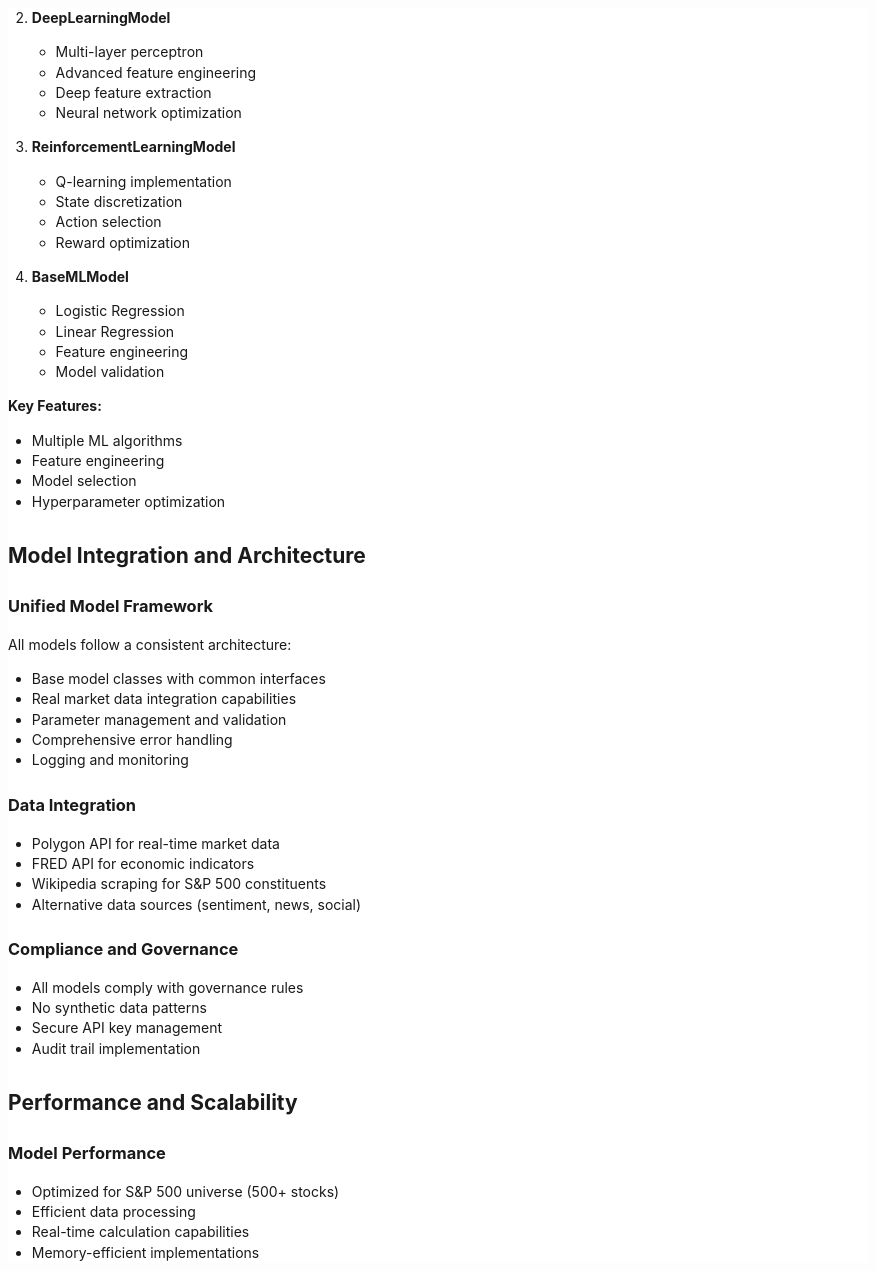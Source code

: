 2. **DeepLearningModel**
   - Multi-layer perceptron
   - Advanced feature engineering
   - Deep feature extraction
   - Neural network optimization

3. **ReinforcementLearningModel**
   - Q-learning implementation
   - State discretization
   - Action selection
   - Reward optimization

4. **BaseMLModel**
   - Logistic Regression
   - Linear Regression
   - Feature engineering
   - Model validation

**Key Features:**
- Multiple ML algorithms
- Feature engineering
- Model selection
- Hyperparameter optimization

## Model Integration and Architecture

### Unified Model Framework
All models follow a consistent architecture:
- Base model classes with common interfaces
- Real market data integration capabilities
- Parameter management and validation
- Comprehensive error handling
- Logging and monitoring

### Data Integration
- Polygon API for real-time market data
- FRED API for economic indicators
- Wikipedia scraping for S&P 500 constituents
- Alternative data sources (sentiment, news, social)

### Compliance and Governance
- All models comply with governance rules
- No synthetic data patterns
- Secure API key management
- Audit trail implementation

## Performance and Scalability

### Model Performance
- Optimized for S&P 500 universe (500+ stocks)
- Efficient data processing
- Real-time calculation capabilities
- Memory-efficient implementations
